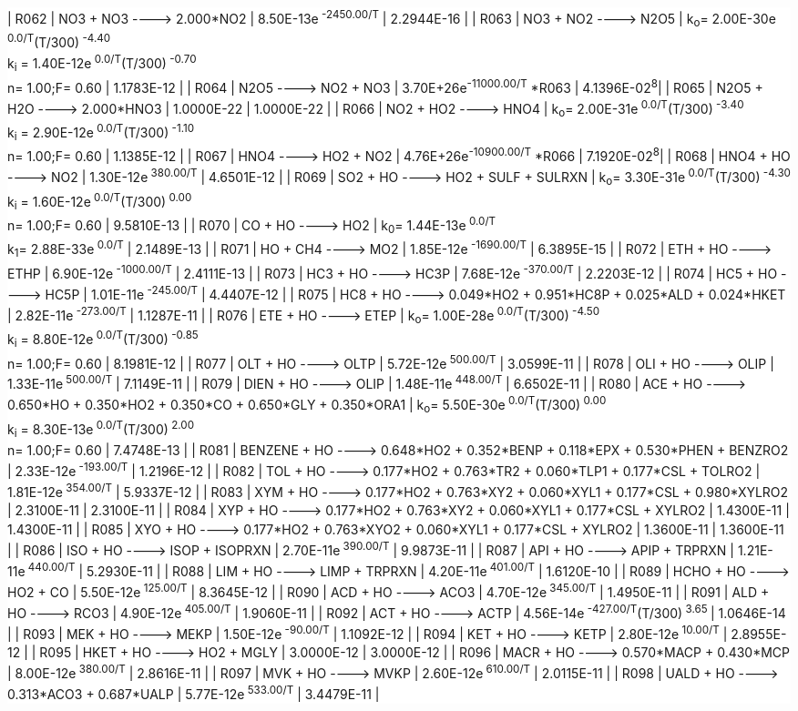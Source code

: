 | R062   | NO3 + NO3 ---->   2.000\*NO2  |   8.50E-13e<sup> -2450.00/T</sup> |   2.2944E-16 |
| R063   | NO3 + NO2 ----> N2O5  | k<sub>o</sub>=  2.00E-30e<sup>     0.0/T</sup>(T/300)<sup> -4.40</sup><br>k<sub>i</sub> =   1.40E-12e<sup>     0.0/T</sup>(T/300)<sup> -0.70</sup><br>n=     1.00;F=     0.60 |   1.1783E-12 |
| R064   | N2O5 ----> NO2 + NO3  |   3.70E+26e<sup>-11000.00/T</sup> \*R063 |   4.1396E-02<sup>8</sup>| 
| R065   | N2O5 + H2O ---->   2.000\*HNO3  |   1.0000E-22 |   1.0000E-22 |
| R066   | NO2 + HO2 ----> HNO4  | k<sub>o</sub>=  2.00E-31e<sup>     0.0/T</sup>(T/300)<sup> -3.40</sup><br>k<sub>i</sub> =   2.90E-12e<sup>     0.0/T</sup>(T/300)<sup> -1.10</sup><br>n=     1.00;F=     0.60 |   1.1385E-12 |
| R067   | HNO4 ----> HO2 + NO2  |   4.76E+26e<sup>-10900.00/T</sup> \*R066 |   7.1920E-02<sup>8</sup>| 
| R068   | HNO4 + HO ----> NO2  |   1.30E-12e<sup>   380.00/T</sup> |   4.6501E-12 |
| R069   | SO2 + HO ----> HO2 + SULF + SULRXN  | k<sub>o</sub>=  3.30E-31e<sup>     0.0/T</sup>(T/300)<sup> -4.30</sup><br>k<sub>i</sub> =   1.60E-12e<sup>     0.0/T</sup>(T/300)<sup>  0.00</sup><br>n=     1.00;F=     0.60 |   9.5810E-13 |
| R070   | CO + HO ----> HO2  | k<sub>0</sub>=  1.44E-13e<sup>     0.0/T</sup><br>k<sub>1</sub>=  2.88E-33e<sup>     0.0/T</sup> |   2.1489E-13 |
| R071   | HO + CH4 ----> MO2  |   1.85E-12e<sup> -1690.00/T</sup> |   6.3895E-15 |
| R072   | ETH + HO ----> ETHP  |   6.90E-12e<sup> -1000.00/T</sup> |   2.4111E-13 |
| R073   | HC3 + HO ----> HC3P  |   7.68E-12e<sup>  -370.00/T</sup> |   2.2203E-12 |
| R074   | HC5 + HO ----> HC5P  |   1.01E-11e<sup>  -245.00/T</sup> |   4.4407E-12 |
| R075   | HC8 + HO ---->   0.049\*HO2 +    0.951\*HC8P +    0.025\*ALD +    0.024\*HKET  |   2.82E-11e<sup>  -273.00/T</sup> |   1.1287E-11 |
| R076   | ETE + HO ----> ETEP  | k<sub>o</sub>=  1.00E-28e<sup>     0.0/T</sup>(T/300)<sup> -4.50</sup><br>k<sub>i</sub> =   8.80E-12e<sup>     0.0/T</sup>(T/300)<sup> -0.85</sup><br>n=     1.00;F=     0.60 |   8.1981E-12 |
| R077   | OLT + HO ----> OLTP  |   5.72E-12e<sup>   500.00/T</sup> |   3.0599E-11 |
| R078   | OLI + HO ----> OLIP  |   1.33E-11e<sup>   500.00/T</sup> |   7.1149E-11 |
| R079   | DIEN + HO ----> OLIP  |   1.48E-11e<sup>   448.00/T</sup> |   6.6502E-11 |
| R080   | ACE + HO ---->   0.650\*HO +    0.350\*HO2 +    0.350\*CO +    0.650\*GLY +    0.350\*ORA1  | k<sub>o</sub>=  5.50E-30e<sup>     0.0/T</sup>(T/300)<sup>  0.00</sup><br>k<sub>i</sub> =   8.30E-13e<sup>     0.0/T</sup>(T/300)<sup>  2.00</sup><br>n=     1.00;F=     0.60 |   7.4748E-13 |
| R081   | BENZENE + HO ---->   0.648\*HO2 +    0.352\*BENP +    0.118\*EPX +    0.530\*PHEN + BENZRO2  |   2.33E-12e<sup>  -193.00/T</sup> |   1.2196E-12 |
| R082   | TOL + HO ---->   0.177\*HO2 +    0.763\*TR2 +    0.060\*TLP1 +    0.177\*CSL + TOLRO2  |   1.81E-12e<sup>   354.00/T</sup> |   5.9337E-12 |
| R083   | XYM + HO ---->   0.177\*HO2 +    0.763\*XY2 +    0.060\*XYL1 +    0.177\*CSL +    0.980\*XYLRO2  |   2.3100E-11 |   2.3100E-11 |
| R084   | XYP + HO ---->   0.177\*HO2 +    0.763\*XY2 +    0.060\*XYL1 +    0.177\*CSL + XYLRO2  |   1.4300E-11 |   1.4300E-11 |
| R085   | XYO + HO ---->   0.177\*HO2 +    0.763\*XYO2 +    0.060\*XYL1 +    0.177\*CSL + XYLRO2  |   1.3600E-11 |   1.3600E-11 |
| R086   | ISO + HO ----> ISOP + ISOPRXN  |   2.70E-11e<sup>   390.00/T</sup> |   9.9873E-11 |
| R087   | API + HO ----> APIP + TRPRXN  |   1.21E-11e<sup>   440.00/T</sup> |   5.2930E-11 |
| R088   | LIM + HO ----> LIMP + TRPRXN  |   4.20E-11e<sup>   401.00/T</sup> |   1.6120E-10 |
| R089   | HCHO + HO ----> HO2 + CO  |   5.50E-12e<sup>   125.00/T</sup> |   8.3645E-12 |
| R090   | ACD + HO ----> ACO3  |   4.70E-12e<sup>   345.00/T</sup> |   1.4950E-11 |
| R091   | ALD + HO ----> RCO3  |   4.90E-12e<sup>   405.00/T</sup> |   1.9060E-11 |
| R092   | ACT + HO ----> ACTP  |   4.56E-14e<sup>  -427.00/T</sup>(T/300)<sup>  3.65 </sup> |   1.0646E-14 |
| R093   | MEK + HO ----> MEKP  |   1.50E-12e<sup>   -90.00/T</sup> |   1.1092E-12 |
| R094   | KET + HO ----> KETP  |   2.80E-12e<sup>    10.00/T</sup> |   2.8955E-12 |
| R095   | HKET + HO ----> HO2 + MGLY  |   3.0000E-12 |   3.0000E-12 |
| R096   | MACR + HO ---->   0.570\*MACP +    0.430\*MCP  |   8.00E-12e<sup>   380.00/T</sup> |   2.8616E-11 |
| R097   | MVK + HO ----> MVKP  |   2.60E-12e<sup>   610.00/T</sup> |   2.0115E-11 |
| R098   | UALD + HO ---->   0.313\*ACO3 +    0.687\*UALP  |   5.77E-12e<sup>   533.00/T</sup> |   3.4479E-11 |
